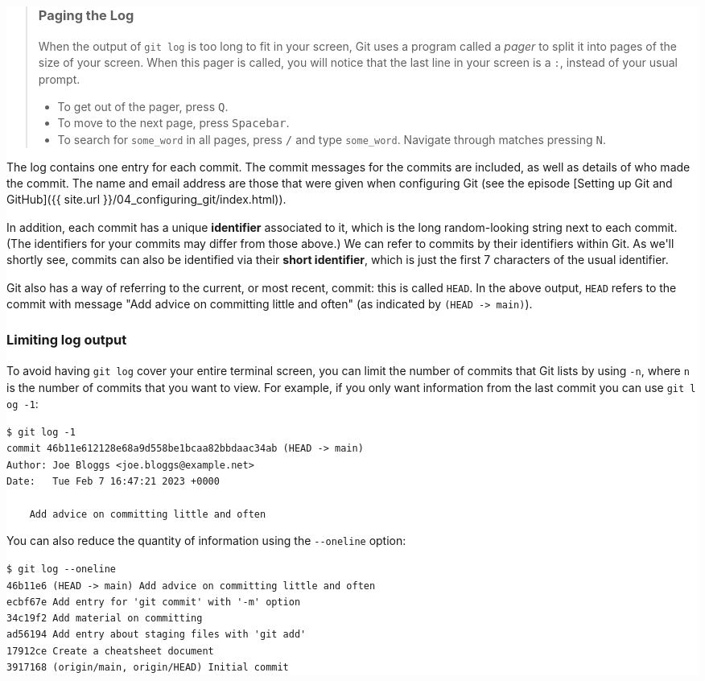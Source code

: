 ```
```

> ### Paging the Log
>
> When the output of `git log` is too long to fit in your screen,
> Git uses a program called a _pager_ to split it into pages of the size of your screen.
> When this pager is called, you will notice that the last line in your
> screen is a `:`, instead of your usual prompt.
>
> *   To get out of the pager, press <kbd>Q</kbd>.
> *   To move to the next page, press <kbd>Spacebar</kbd>.
> *   To search for `some_word` in all pages,
>     press <kbd>/</kbd>
>     and type `some_word`.
>     Navigate through matches pressing <kbd>N</kbd>.

The log contains one entry for each commit. The commit messages for the
commits are included, as well as details of who made the commit. The name and email address
are those that were given when configuring Git (see the episode
[Setting up Git and GitHub]({{ site.url }}/04_configuring_git/index.html)).

In addition, each commit has a unique **identifier** associated to it, which is the long
random-looking string next to each commit. (The identifiers for your
commits may differ from those above.) We can refer to commits by their
identifiers within Git. As we'll shortly see, commits can also be identified via
their **short identifier**, which is just the first 7 characters of the usual
identifier.

Git also has a way of referring to the current, or most recent, commit: this is
called `HEAD`. In the above output, `HEAD` refers to the commit with message
"Add advice on committing little and often" (as indicated by `(HEAD -> main)`).


### Limiting log output

To avoid having `git log` cover your entire terminal screen, you can limit the
number of commits that Git lists by using `-n`, where `n` is the number of
commits that you want to view. For example, if you only want information from
the last commit you can use `git log -1`:

```
$ git log -1
commit 46b11e612128e68a9d558be1bcaa82bbdaac34ab (HEAD -> main)
Author: Joe Bloggs <joe.bloggs@example.net>
Date:   Tue Feb 7 16:47:21 2023 +0000

    Add advice on committing little and often
```

You can also reduce the quantity of information using the `--oneline` option:

 ```
$ git log --oneline
46b11e6 (HEAD -> main) Add advice on committing little and often
ecbf67e Add entry for 'git commit' with '-m' option
34c19f2 Add material on committing
ad56194 Add entry about staging files with 'git add'
17912ce Create a cheatsheet document
3917168 (origin/main, origin/HEAD) Initial commit
 ```
